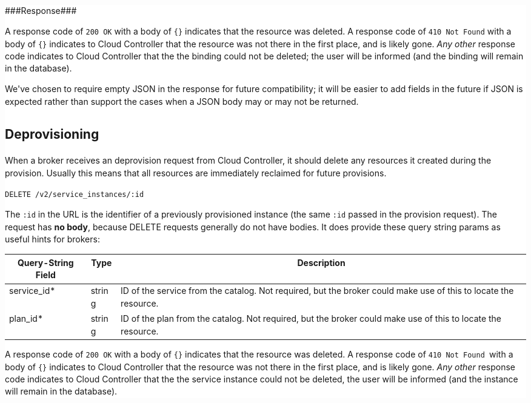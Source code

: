 ###Response###

A response code of `200 OK` with a body of `{}` indicates that the resource was deleted. A response code of `410 Not Found` with a body of `{}` indicates to Cloud Controller that the resource was not there in the first place, and is likely gone. _Any other_ response code indicates to Cloud Controller that the the binding could not be deleted; the user will be informed (and the binding will remain in the database).

We've chosen to require empty JSON in the response for future compatibility; it will be easier to add fields in the future if JSON is expected rather than support the cases when a JSON body may or may not be returned.

## <a id='deprovisioning'></a>Deprovisioning ##

When a broker receives an deprovision request from Cloud Controller, it should delete any resources it created during the provision. Usually this means that all resources are immediately reclaimed for future provisions.

`DELETE /v2/service_instances/:id`

The `:id` in the URL is the identifier of a previously provisioned instance (the same `:id` passed in the provision request).  The request has **no body**, because DELETE requests generally do not have bodies. It does provide these query string params as useful hints for brokers:


<table>
<thead>
<tr>
  <th>Query-String Field</th>
  <th>Type</th>
  <th>Description</th>
</tr>
</thead>
<tbody>
<tr>
  <td>service_id*</td>
  <td>string</td>
  <td>ID of the service from the catalog.  Not required, but the broker could make use of this to locate the resource.
</td>
</tr>
<tr>
  <td>plan_id*</td>
  <td>string</td>
  <td>ID of the plan from the catalog.  Not required, but the broker could make use of this to locate the resource.</td>
</tr>
</tbody>
</table>

A response code of `200 OK` with a body of `{}` indicates that the resource was deleted. A response code of `410 Not Found `with a body of `{}` indicates to Cloud Controller that the resource was not there in the first place, and is likely gone. _Any other_ response code indicates to Cloud Controller that the the service instance could not be deleted, the user will be informed (and the instance will remain in the database).
